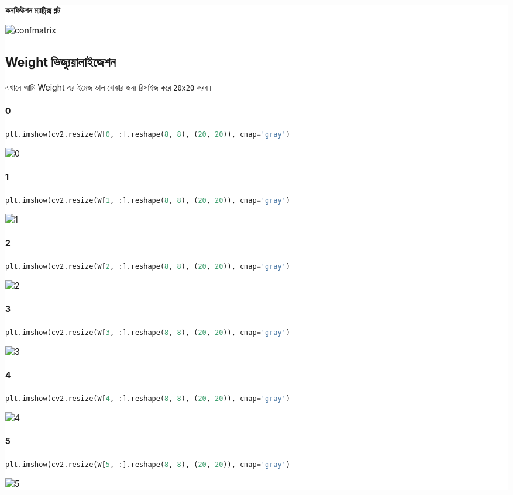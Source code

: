 
**কনফিউশন ম্যাট্রিক্স প্লট**

![confmatrix](https://raw.githubusercontent.com/manashmndl/ml.manash.me/master/softmax_regression/images/confmatrix.png)

## Weight ভিজ্যুয়ালাইজেশন

এখানে আমি Weight এর ইমেজ ভাল বোঝার জন্য রিসাইজ করে `20x20` করব।

#### 0

```python
plt.imshow(cv2.resize(W[0, :].reshape(8, 8), (20, 20)), cmap='gray')
```

![0](https://github.com/manashmndl/ml.manash.me/blob/master/softmax_regression/images/0.png?raw=true)

#### 1

```python
plt.imshow(cv2.resize(W[1, :].reshape(8, 8), (20, 20)), cmap='gray')
```

![1](https://github.com/manashmndl/ml.manash.me/blob/master/softmax_regression/images/1.png?raw=true)

#### 2

```python
plt.imshow(cv2.resize(W[2, :].reshape(8, 8), (20, 20)), cmap='gray')
```

![2](https://github.com/manashmndl/ml.manash.me/blob/master/softmax_regression/images/2.png?raw=true)

#### 3

```python
plt.imshow(cv2.resize(W[3, :].reshape(8, 8), (20, 20)), cmap='gray')
```

![3](https://github.com/manashmndl/ml.manash.me/blob/master/softmax_regression/images/3.png?raw=true)

#### 4

```python
plt.imshow(cv2.resize(W[4, :].reshape(8, 8), (20, 20)), cmap='gray')
```

![4](https://github.com/manashmndl/ml.manash.me/blob/master/softmax_regression/images/4.png?raw=true)

#### 5

```python
plt.imshow(cv2.resize(W[5, :].reshape(8, 8), (20, 20)), cmap='gray')
```

![5](https://github.com/manashmndl/ml.manash.me/blob/master/softmax_regression/images/5.png?raw=true)
